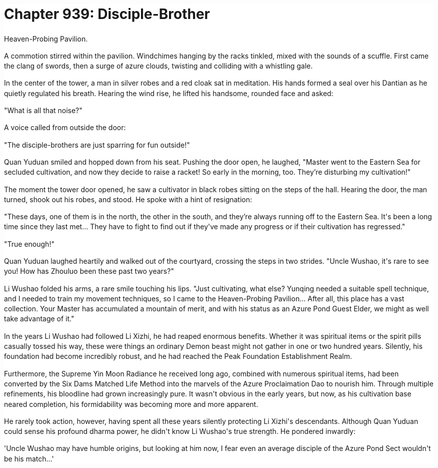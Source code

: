 # Chapter 939: Disciple-Brother

Heaven-Probing Pavilion.

A commotion stirred within the pavilion. Windchimes hanging by the racks tinkled, mixed with the sounds of a scuffle. First came the clang of swords, then a surge of azure clouds, twisting and colliding with a whistling gale.

In the center of the tower, a man in silver robes and a red cloak sat in meditation. His hands formed a seal over his Dantian as he quietly regulated his breath. Hearing the wind rise, he lifted his handsome, rounded face and asked:

"What is all that noise?"

A voice called from outside the door:

"The disciple-brothers are just sparring for fun outside!"

Quan Yuduan smiled and hopped down from his seat. Pushing the door open, he laughed, "Master went to the Eastern Sea for secluded cultivation, and now they decide to raise a racket! So early in the morning, too. They’re disturbing my cultivation!"

The moment the tower door opened, he saw a cultivator in black robes sitting on the steps of the hall. Hearing the door, the man turned, shook out his robes, and stood. He spoke with a hint of resignation:

"These days, one of them is in the north, the other in the south, and they’re always running off to the Eastern Sea. It's been a long time since they last met... They have to fight to find out if they've made any progress or if their cultivation has regressed."

"True enough!"

Quan Yuduan laughed heartily and walked out of the courtyard, crossing the steps in two strides. "Uncle Wushao, it's rare to see you! How has Zhouluo been these past two years?"

Li Wushao folded his arms, a rare smile touching his lips. "Just cultivating, what else? Yunqing needed a suitable spell technique, and I needed to train my movement techniques, so I came to the Heaven-Probing Pavilion... After all, this place has a vast collection. Your Master has accumulated a mountain of merit, and with his status as an Azure Pond Guest Elder, we might as well take advantage of it."

In the years Li Wushao had followed Li Xizhi, he had reaped enormous benefits. Whether it was spiritual items or the spirit pills casually tossed his way, these were things an ordinary Demon beast might not gather in one or two hundred years. Silently, his foundation had become incredibly robust, and he had reached the Peak Foundation Establishment Realm.

Furthermore, the Supreme Yin Moon Radiance he received long ago, combined with numerous spiritual items, had been converted by the Six Dams Matched Life Method into the marvels of the Azure Proclaimation Dao to nourish him. Through multiple refinements, his bloodline had grown increasingly pure. It wasn't obvious in the early years, but now, as his cultivation base neared completion, his formidability was becoming more and more apparent.

He rarely took action, however, having spent all these years silently protecting Li Xizhi's descendants. Although Quan Yuduan could sense his profound dharma power, he didn't know Li Wushao's true strength. He pondered inwardly:

'Uncle Wushao may have humble origins, but looking at him now, I fear even an average disciple of the Azure Pond Sect wouldn't be his match...'
